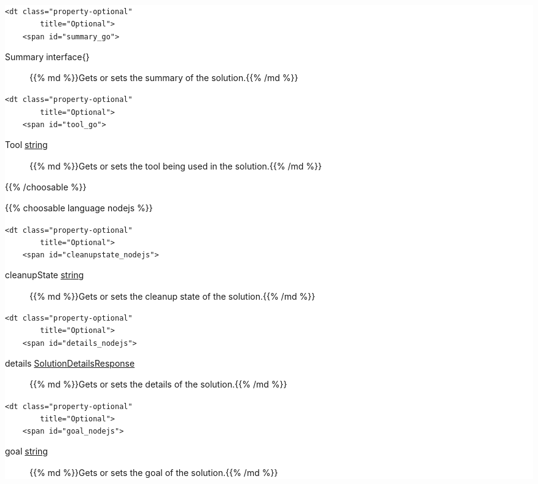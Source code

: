     <dt class="property-optional"
            title="Optional">
        <span id="summary_go">
<a href="#summary_go" style="color: inherit; text-decoration: inherit;">Summary</a>
</span> 
        <span class="property-indicator"></span>
        <span class="property-type">interface{}</span>
    </dt>
    <dd>{{% md %}}Gets or sets the summary of the solution.{{% /md %}}</dd>

    <dt class="property-optional"
            title="Optional">
        <span id="tool_go">
<a href="#tool_go" style="color: inherit; text-decoration: inherit;">Tool</a>
</span> 
        <span class="property-indicator"></span>
        <span class="property-type"><a href="https://golang.org/pkg/builtin/#string">string</a></span>
    </dt>
    <dd>{{% md %}}Gets or sets the tool being used in the solution.{{% /md %}}</dd>

</dl>
{{% /choosable %}}


{{% choosable language nodejs %}}
<dl class="resources-properties">

    <dt class="property-optional"
            title="Optional">
        <span id="cleanupstate_nodejs">
<a href="#cleanupstate_nodejs" style="color: inherit; text-decoration: inherit;">cleanup<wbr>State</a>
</span> 
        <span class="property-indicator"></span>
        <span class="property-type"><a href="https://developer.mozilla.org/en-US/docs/Web/JavaScript/Reference/Global_Objects/string">string</a></span>
    </dt>
    <dd>{{% md %}}Gets or sets the cleanup state of the solution.{{% /md %}}</dd>

    <dt class="property-optional"
            title="Optional">
        <span id="details_nodejs">
<a href="#details_nodejs" style="color: inherit; text-decoration: inherit;">details</a>
</span> 
        <span class="property-indicator"></span>
        <span class="property-type"><a href="#solutiondetailsresponse">Solution<wbr>Details<wbr>Response</a></span>
    </dt>
    <dd>{{% md %}}Gets or sets the details of the solution.{{% /md %}}</dd>

    <dt class="property-optional"
            title="Optional">
        <span id="goal_nodejs">
<a href="#goal_nodejs" style="color: inherit; text-decoration: inherit;">goal</a>
</span> 
        <span class="property-indicator"></span>
        <span class="property-type"><a href="https://developer.mozilla.org/en-US/docs/Web/JavaScript/Reference/Global_Objects/string">string</a></span>
    </dt>
    <dd>{{% md %}}Gets or sets the goal of the solution.{{% /md %}}</dd>
